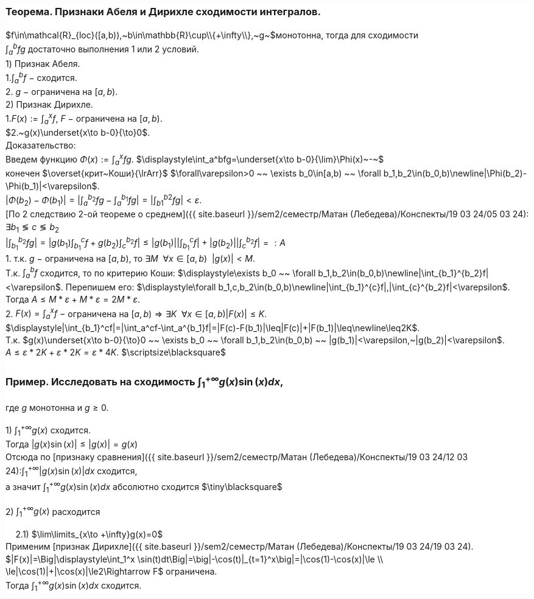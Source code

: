 ### Теорема. Признаки Абеля и Дирихле сходимости интегралов.  
$f\in\mathcal{R}_{loc}([a,b)),~b\in\mathbb{R}\cup\\{+\infty\\},~g~$монотонна, тогда для сходимости  
$\displaystyle\int_a^bfg$ достаточно выполнения $1$ или $2$ условий.  
$1)$ Признак Абеля.  
$\displaystyle1.\int_a^bf~-$  сходится.  
$2.~g~-~$ограничена на $[a,b)$.  
$2)$ Признак Дирихле.  
$\displaystyle1.F(x):=\int_a^xf,~F~-~$ограничена на $[a,b)$.  
$2.~g(x)\underset{x\to b-0}{\to}0$.  
Доказательство:  
Введем функцию $\displaystyle\Phi(x):=\int_{a}^{x}fg.$ $\displaystyle\int_a^bfg=\underset{x\to b-0}{\lim}\Phi(x)~-~$  
конечен $\overset{крит~Коши}{\lrArr}$ $\forall\varepsilon>0 ~~ \exists b_0\in[a,b) ~~ \forall b_1,b_2\in(b_0,b)\newline|\Phi(b_2)-\Phi(b_1)|<\varepsilon$.  
$\displaystyle|\Phi(b_2)-\Phi(b_1)|=|\int_a^{b_2}fg-\int_a^{b_1}fg|=|\int_{b1}^{b2}fg|<\varepsilon$.  
[По 2 следствию 2-ой теореме о среднем]({{ site.baseurl }}/sem2/семестр/Матан (Лебедева)/Конспекты/19 03 24/05 03 24): $\exists b_1\lessgtr c\lessgtr b_2$  
$\displaystyle|\int_{b_1}^{b_2}fg|=|g(b_1)\int_{b_1}^cf+g(b_2)\int_c^{b_2}f|\leq|g(b_1)||\int_{b_1}^cf|+|g(b_2)||\int_c^{b_2}f|=:A$  
$1.$ т.к. $g~-~$ограничена на $[a,b)$, то $\exists M ~~ \forall x\in[a,b) ~~ |g(x)|<M$.  
Т.к. $\displaystyle\int_{a}^{b}f$ сходится, то по критерию Коши: $\displaystyle\exists b_0 ~~ \forall b_1,b_2\in(b_0,b)\newline|\int_{b_1}^{b_2}f|<\varepsilon$. Перепишем его: $\displaystyle\forall b_1,c,b_2\in(b_0,b)\newline|\int_{b_1}^{c}f|,|\int_{c}^{b_2}f|<\varepsilon$. Тогда $A\leq M*\varepsilon+M*\varepsilon=2M*\varepsilon$.  
$2.$ $\displaystyle F(x)=\int_a^xf~-~$ограничена на $[a,b)\Rightarrow\exists K ~~ \forall x\in[a,b)|F(x)|\leq K$.  
 $\displaystyle|\int_{b_1}^cf|=|\int_a^cf-\int_a^{b_1}f|=|F(c)-F(b_1)|\leq|F(c)|+|F(b_1)|\leq\newline\leq2K$.  
Т.к. $g(x)\underset{x\to b-0}{\to}0 ~~ \exists b_0 ~~ \forall b_1,b_2\in(b_0,b) ~~ |g(b_1)|<\varepsilon,~|g(b_2)|<\varepsilon$.  
$A\leq\varepsilon * 2K+\varepsilon * 2K=\varepsilon * 4K$. $\scriptsize\blacksquare$  
  
### Пример. Исследовать на сходимость $\displaystyle\int_1^{+\infty}g(x)\sin(x)dx$,  
где $g$ монотонна и $g\ge 0$.  
  
$1)$ $\displaystyle\int_1^{+\infty}g(x)$ сходится.  
Тогда $|g(x)\sin(x)|\le|g(x)|=g(x)$  
Отсюда по [признаку сравнения]({{ site.baseurl }}/sem2/семестр/Матан (Лебедева)/Конспекты/19 03 24/12 03 24):$\displaystyle\int_1^{+\infty}|g(x)\sin(x)|dx$ сходится,  
а значит $\displaystyle\int_1^{+\infty}g(x)\sin(x)dx$ абсолютно сходится  $\tiny\blacksquare$  
  
$2)$ $\displaystyle\int_1^{+\infty}g(x)$ расходится  
  
$\quad 2.1)$ $\lim\limits_{x\to +\infty}g(x)=0$  
Применим [признак Дирихле]({{ site.baseurl }}/sem2/семестр/Матан (Лебедева)/Конспекты/19 03 24/19 03 24).  
$|F(x)|=\Big|\displaystyle\int_1^x \sin(t)dt\Big|=\big|-\cos(t)|_{t=1}^x\big|=|\cos(1)-\cos(x)|\le  
\\  
\le|\cos(1)|+|\cos(x)|\le2\Rightarrow F$ ограничена.  
Тогда $\displaystyle\int_1^{+\infty}g(x)\sin(x)dx$ сходится.  
  